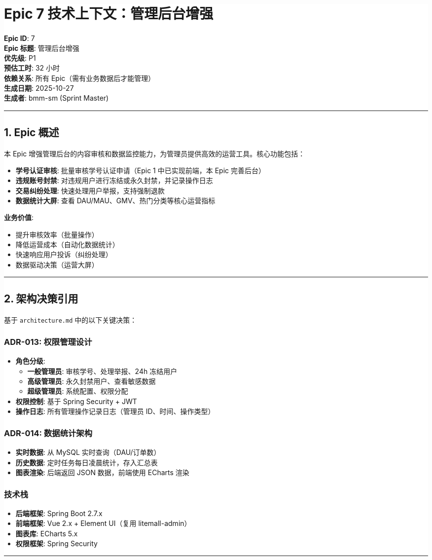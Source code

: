 # Epic 7 技术上下文：管理后台增强

**Epic ID**: 7  
**Epic 标题**: 管理后台增强  
**优先级**: P1  
**预估工时**: 32 小时  
**依赖关系**: 所有 Epic（需有业务数据后才能管理）  
**生成日期**: 2025-10-27  
**生成者**: bmm-sm (Sprint Master)

---

## 1. Epic 概述

本 Epic 增强管理后台的内容审核和数据监控能力，为管理员提供高效的运营工具。核心功能包括：

- **学号认证审核**: 批量审核学号认证申请（Epic 1 中已实现前端，本 Epic 完善后台）
- **违规账号封禁**: 对违规用户进行冻结或永久封禁，并记录操作日志
- **交易纠纷处理**: 快速处理用户举报，支持强制退款
- **数据统计大屏**: 查看 DAU/MAU、GMV、热门分类等核心运营指标

**业务价值**: 
- 提升审核效率（批量操作）
- 降低运营成本（自动化数据统计）
- 快速响应用户投诉（纠纷处理）
- 数据驱动决策（运营大屏）

---

## 2. 架构决策引用

基于 `architecture.md` 中的以下关键决策：

### ADR-013: 权限管理设计
- **角色分级**: 
  - **一般管理员**: 审核学号、处理举报、24h 冻结用户
  - **高级管理员**: 永久封禁用户、查看敏感数据
  - **超级管理员**: 系统配置、权限分配
- **权限控制**: 基于 Spring Security + JWT
- **操作日志**: 所有管理操作记录日志（管理员 ID、时间、操作类型）

### ADR-014: 数据统计架构
- **实时数据**: 从 MySQL 实时查询（DAU/订单数）
- **历史数据**: 定时任务每日凌晨统计，存入汇总表
- **图表渲染**: 后端返回 JSON 数据，前端使用 ECharts 渲染

### 技术栈
- **后端框架**: Spring Boot 2.7.x
- **前端框架**: Vue 2.x + Element UI（复用 litemall-admin）
- **图表库**: ECharts 5.x
- **权限框架**: Spring Security

---